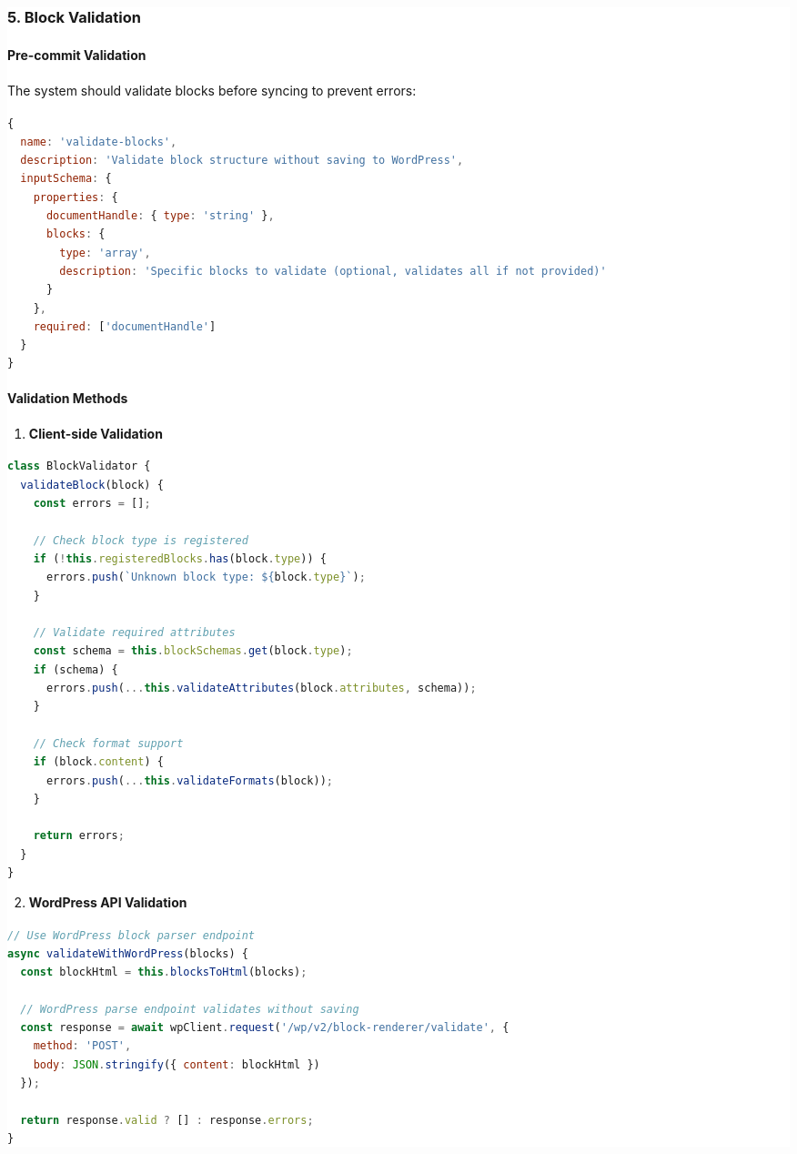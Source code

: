### 5. Block Validation

#### Pre-commit Validation
The system should validate blocks before syncing to prevent errors:

```javascript
{
  name: 'validate-blocks',
  description: 'Validate block structure without saving to WordPress',
  inputSchema: {
    properties: {
      documentHandle: { type: 'string' },
      blocks: { 
        type: 'array',
        description: 'Specific blocks to validate (optional, validates all if not provided)'
      }
    },
    required: ['documentHandle']
  }
}
```

#### Validation Methods

1. **Client-side Validation**
```javascript
class BlockValidator {
  validateBlock(block) {
    const errors = [];
    
    // Check block type is registered
    if (!this.registeredBlocks.has(block.type)) {
      errors.push(`Unknown block type: ${block.type}`);
    }
    
    // Validate required attributes
    const schema = this.blockSchemas.get(block.type);
    if (schema) {
      errors.push(...this.validateAttributes(block.attributes, schema));
    }
    
    // Check format support
    if (block.content) {
      errors.push(...this.validateFormats(block));
    }
    
    return errors;
  }
}
```

2. **WordPress API Validation**
```javascript
// Use WordPress block parser endpoint
async validateWithWordPress(blocks) {
  const blockHtml = this.blocksToHtml(blocks);
  
  // WordPress parse endpoint validates without saving
  const response = await wpClient.request('/wp/v2/block-renderer/validate', {
    method: 'POST',
    body: JSON.stringify({ content: blockHtml })
  });
  
  return response.valid ? [] : response.errors;
}
```